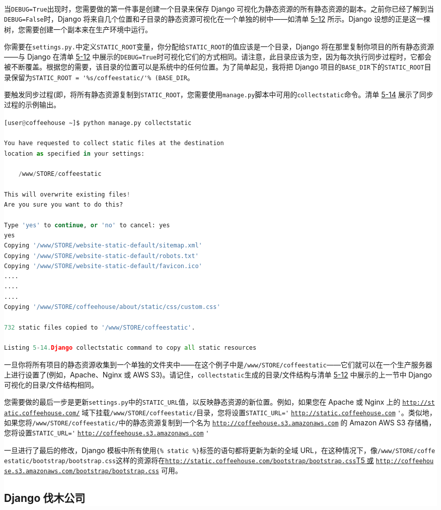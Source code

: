当`DEBUG=True`出现时，您需要做的第一件事是创建一个目录来保存 Django 可视化为静态资源的所有静态资源的副本。之前你已经了解到当`DEBUG=False`时，Django 将来自几个位置和子目录的静态资源可视化在一个单独的树中——如清单 [5-12](#Par76) 所示。Django 设想的正是这一棵树，您需要创建一个副本来在生产环境中运行。

你需要在`settings.py.`中定义`STATIC_ROOT`变量，你分配给`STATIC_ROOT`的值应该是一个目录，Django 将在那里复制你项目的所有静态资源——与 Django 在清单 [5-12](#Par76) 中展示的`DEBUG=True`时可视化它们的方式相同。请注意，此目录应该为空，因为每次执行同步过程时，它都会被不断覆盖。根据您的需要，该目录的位置可以是系统中的任何位置。为了简单起见，我将把 Django 项目的`BASE_DIR`下的`STATIC_ROOT`目录保留为`STATIC_ROOT = '%s/coffeestatic/'% (BASE_DIR`。

要触发同步过程(即，将所有静态资源复制到`STATIC_ROOT`，您需要使用`manage.py`脚本中可用的`collectstatic`命令。清单 [5-14](#Par106) 展示了同步过程的示例输出。

```py
[user@coffeehouse ∼]$ python manage.py collectstatic

You have requested to collect static files at the destination
location as specified in your settings:

    /www/STORE/coffeestatic

This will overwrite existing files!
Are you sure you want to do this?

Type 'yes' to continue, or 'no' to cancel: yes
yes
Copying '/www/STORE/website-static-default/sitemap.xml'
Copying '/www/STORE/website-static-default/robots.txt'
Copying '/www/STORE/website-static-default/favicon.ico'
....
....
....
Copying '/www/STORE/coffeehouse/about/static/css/custom.css'

732 static files copied to '/www/STORE/coffeestatic'.

Listing 5-14.Django collectstatic command to copy all static resources

```

一旦你将所有项目的静态资源收集到一个单独的文件夹中——在这个例子中是`/www/STORE/coffeestatic`——它们就可以在一个生产服务器上进行设置了(例如，Apache、Nginx 或 AWS S3)。请记住，`collectstatic`生成的目录/文件结构与清单 [5-12](#Par76) 中展示的上一节中 Django 可视化的目录/文件结构相同。

您需要做的最后一步是更新`settings.py`中的`STATIC_URL`值，以反映静态资源的新位置。例如，如果您在 Apache 或 Nginx 上的 [`http://static.coffeehouse.com/`](http://static.coffeehouse.com/) 域下挂载`/www/STORE/coffeestatic/`目录，您将设置`STATIC_URL='` [`http://static.coffeehouse.com`](http://static.coffeehouse.com) `'`。类似地，如果您将`/www/STORE/coffeestatic/`中的静态资源复制到一个名为 [`http://coffeehouse.s3.amazonaws.com`](http://coffeehouse.s3.amazonaws.com) 的 Amazon AWS S3 存储桶，您将设置`STATIC_URL='` [`http://coffeehouse.s3.amazonaws.com`](http://coffeehouse.s3.amazonaws.com) `'`

一旦进行了最后的修改，Django 模板中所有使用`{% static %}`标签的语句都将更新为新的全域 URL，在这种情况下，像`/www/STORE/coffeestatic/bootstrap/bootstrap.css`这样的资源将在[`http://static.coffeehouse.com/bootstrap/bootstrap.css`T5 或](http://static.coffeehouse.com/bootstrap/bootstrap.css) [`http://coffeehouse.s3.amazonaws.com/bootstrap/bootstrap.css`](http://coffeehouse.s3.amazonaws.com/bootstrap/bootstrap.css) 可用。

## Django 伐木公司
